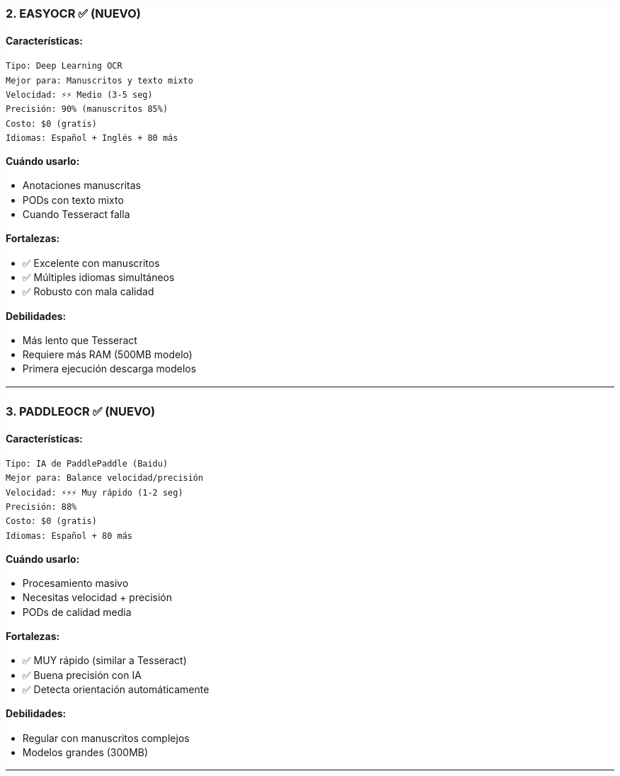 
### **2. EASYOCR** ✅ (NUEVO)

**Características:**
```
Tipo: Deep Learning OCR
Mejor para: Manuscritos y texto mixto
Velocidad: ⚡⚡ Medio (3-5 seg)
Precisión: 90% (manuscritos 85%)
Costo: $0 (gratis)
Idiomas: Español + Inglés + 80 más
```

**Cuándo usarlo:**
- Anotaciones manuscritas
- PODs con texto mixto
- Cuando Tesseract falla

**Fortalezas:**
- ✅ Excelente con manuscritos
- ✅ Múltiples idiomas simultáneos
- ✅ Robusto con mala calidad

**Debilidades:**
- Más lento que Tesseract
- Requiere más RAM (500MB modelo)
- Primera ejecución descarga modelos

---

### **3. PADDLEOCR** ✅ (NUEVO)

**Características:**
```
Tipo: IA de PaddlePaddle (Baidu)
Mejor para: Balance velocidad/precisión
Velocidad: ⚡⚡⚡ Muy rápido (1-2 seg)
Precisión: 88%
Costo: $0 (gratis)
Idiomas: Español + 80 más
```

**Cuándo usarlo:**
- Procesamiento masivo
- Necesitas velocidad + precisión
- PODs de calidad media

**Fortalezas:**
- ✅ MUY rápido (similar a Tesseract)
- ✅ Buena precisión con IA
- ✅ Detecta orientación automáticamente

**Debilidades:**
- Regular con manuscritos complejos
- Modelos grandes (300MB)

---